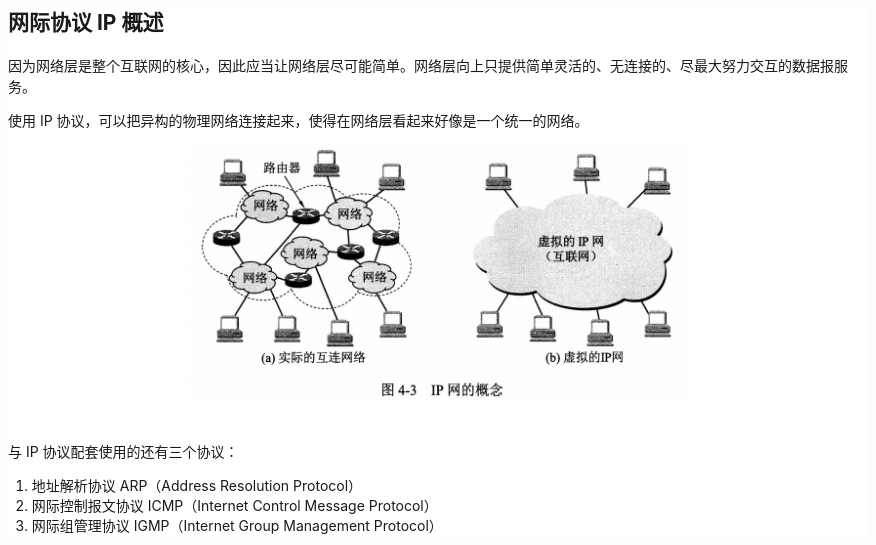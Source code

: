 ## 网际协议 IP 概述

因为网络层是整个互联网的核心，因此应当让网络层尽可能简单。网络层向上只提供简单灵活的、无连接的、尽最大努力交互的数据报服务。

使用 IP 协议，可以把异构的物理网络连接起来，使得在网络层看起来好像是一个统一的网络。

<div align="center"> <img src="../pics//7b038838-c75b-4538-ae84-6299386704e5.jpg" width="500"/> </div><br>

与 IP 协议配套使用的还有三个协议：

1. 地址解析协议 ARP（Address Resolution Protocol）
2. 网际控制报文协议 ICMP（Internet Control Message Protocol）
3. 网际组管理协议 IGMP（Internet Group Management Protocol）
